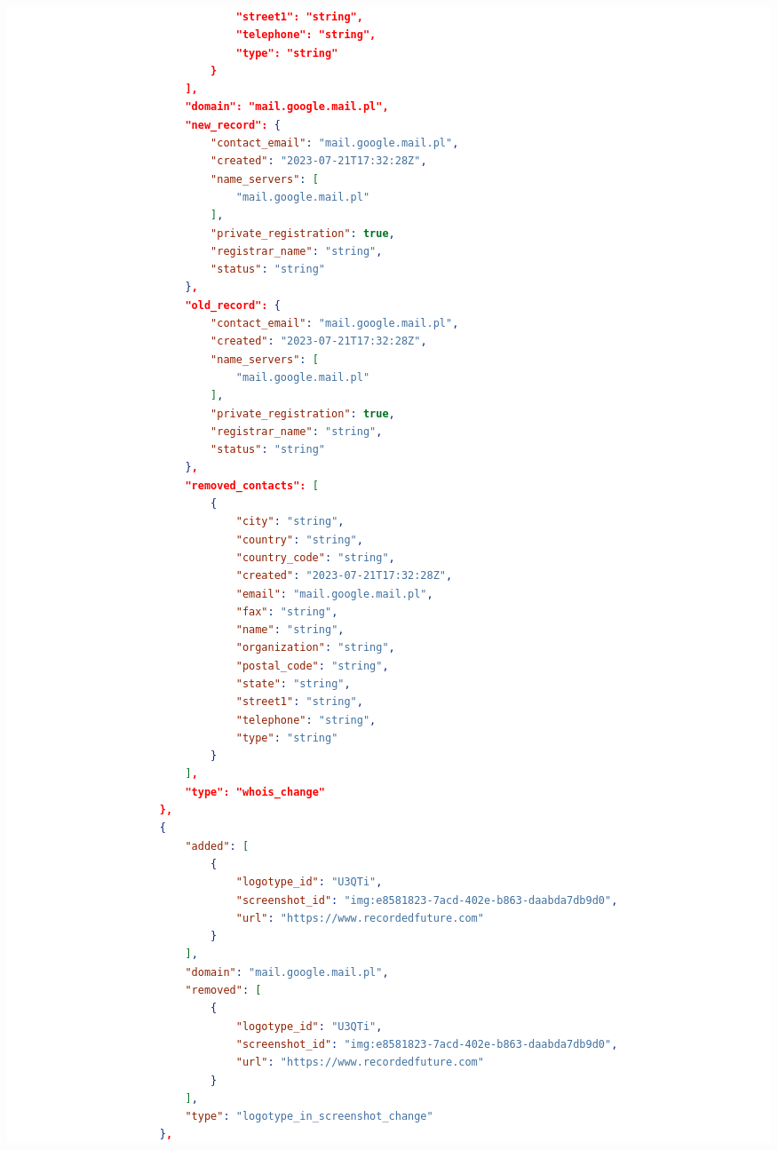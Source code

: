 ```json
                                    "street1": "string",
                                    "telephone": "string",
                                    "type": "string"
                                }
                            ],
                            "domain": "mail.google.mail.pl",
                            "new_record": {
                                "contact_email": "mail.google.mail.pl",
                                "created": "2023-07-21T17:32:28Z",
                                "name_servers": [
                                    "mail.google.mail.pl"
                                ],
                                "private_registration": true,
                                "registrar_name": "string",
                                "status": "string"
                            },
                            "old_record": {
                                "contact_email": "mail.google.mail.pl",
                                "created": "2023-07-21T17:32:28Z",
                                "name_servers": [
                                    "mail.google.mail.pl"
                                ],
                                "private_registration": true,
                                "registrar_name": "string",
                                "status": "string"
                            },
                            "removed_contacts": [
                                {
                                    "city": "string",
                                    "country": "string",
                                    "country_code": "string",
                                    "created": "2023-07-21T17:32:28Z",
                                    "email": "mail.google.mail.pl",
                                    "fax": "string",
                                    "name": "string",
                                    "organization": "string",
                                    "postal_code": "string",
                                    "state": "string",
                                    "street1": "string",
                                    "telephone": "string",
                                    "type": "string"
                                }
                            ],
                            "type": "whois_change"
                        },
                        {
                            "added": [
                                {
                                    "logotype_id": "U3QTi",
                                    "screenshot_id": "img:e8581823-7acd-402e-b863-daabda7db9d0",
                                    "url": "https://www.recordedfuture.com"
                                }
                            ],
                            "domain": "mail.google.mail.pl",
                            "removed": [
                                {
                                    "logotype_id": "U3QTi",
                                    "screenshot_id": "img:e8581823-7acd-402e-b863-daabda7db9d0",
                                    "url": "https://www.recordedfuture.com"
                                }
                            ],
                            "type": "logotype_in_screenshot_change"
                        },
```